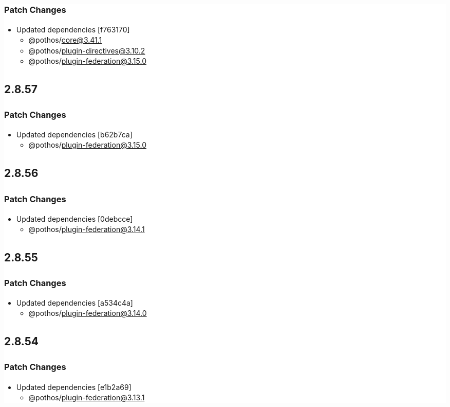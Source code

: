 ### Patch Changes

- Updated dependencies [f763170]
  - @pothos/core@3.41.1
  - @pothos/plugin-directives@3.10.2
  - @pothos/plugin-federation@3.15.0

## 2.8.57

### Patch Changes

- Updated dependencies [b62b7ca]
  - @pothos/plugin-federation@3.15.0

## 2.8.56

### Patch Changes

- Updated dependencies [0debcce]
  - @pothos/plugin-federation@3.14.1

## 2.8.55

### Patch Changes

- Updated dependencies [a534c4a]
  - @pothos/plugin-federation@3.14.0

## 2.8.54

### Patch Changes

- Updated dependencies [e1b2a69]
  - @pothos/plugin-federation@3.13.1
